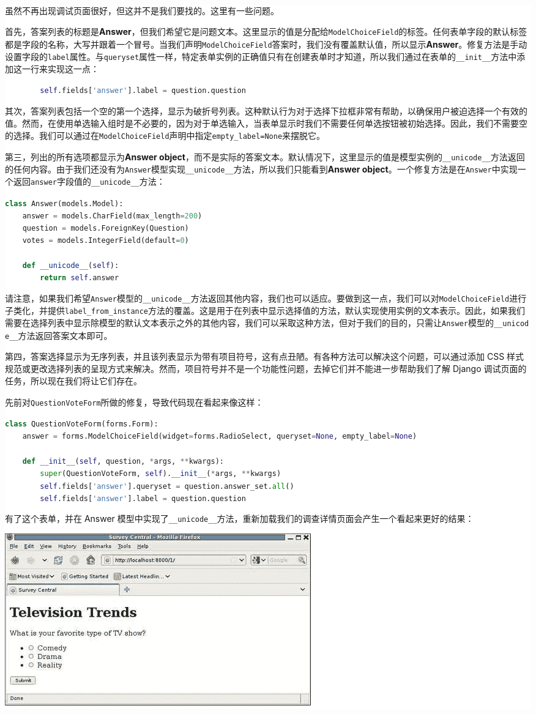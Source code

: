 虽然不再出现调试页面很好，但这并不是我们要找的。这里有一些问题。

首先，答案列表的标题是**Answer**，但我们希望它是问题文本。这里显示的值是分配给`ModelChoiceField`的标签。任何表单字段的默认标签都是字段的名称，大写并跟着一个冒号。当我们声明`ModelChoiceField`答案时，我们没有覆盖默认值，所以显示**Answer**。修复方法是手动设置字段的`label`属性。与`queryset`属性一样，特定表单实例的正确值只有在创建表单时才知道，所以我们通过在表单的`__init__`方法中添加这一行来实现这一点：

```py
        self.fields['answer'].label = question.question 
```

其次，答案列表包括一个空的第一个选择，显示为破折号列表。这种默认行为对于选择下拉框非常有帮助，以确保用户被迫选择一个有效的值。然而，在使用单选输入组时是不必要的，因为对于单选输入，当表单显示时我们不需要任何单选按钮被初始选择。因此，我们不需要空的选择。我们可以通过在`ModelChoiceField`声明中指定`empty_label=None`来摆脱它。

第三，列出的所有选项都显示为**Answer object**，而不是实际的答案文本。默认情况下，这里显示的值是模型实例的`__unicode__`方法返回的任何内容。由于我们还没有为`Answer`模型实现`__unicode__`方法，所以我们只能看到**Answer object**。一个修复方法是在`Answer`中实现一个返回`answer`字段值的`__unicode__`方法：

```py
class Answer(models.Model): 
    answer = models.CharField(max_length=200) 
    question = models.ForeignKey(Question) 
    votes = models.IntegerField(default=0) 

    def __unicode__(self): 
        return self.answer 
```

请注意，如果我们希望`Answer`模型的`__unicode__`方法返回其他内容，我们也可以适应。要做到这一点，我们可以对`ModelChoiceField`进行子类化，并提供`label_from_instance`方法的覆盖。这是用于在列表中显示选择值的方法，默认实现使用实例的文本表示。因此，如果我们需要在选择列表中显示除模型的默认文本表示之外的其他内容，我们可以采取这种方法，但对于我们的目的，只需让`Answer`模型的`__unicode__`方法返回答案文本即可。

第四，答案选择显示为无序列表，并且该列表显示为带有项目符号，这有点丑陋。有各种方法可以解决这个问题，可以通过添加 CSS 样式规范或更改选择列表的呈现方式来解决。然而，项目符号并不是一个功能性问题，去掉它们并不能进一步帮助我们了解 Django 调试页面的任务，所以现在我们将让它们存在。

先前对`QuestionVoteForm`所做的修复，导致代码现在看起来像这样：

```py
class QuestionVoteForm(forms.Form): 
    answer = forms.ModelChoiceField(widget=forms.RadioSelect, queryset=None, empty_label=None) 

    def __init__(self, question, *args, **kwargs): 
        super(QuestionVoteForm, self).__init__(*args, **kwargs) 
        self.fields['answer'].queryset = question.answer_set.all() 
        self.fields['answer'].label = question.question 
```

有了这个表单，并在 Answer 模型中实现了`__unicode__`方法，重新加载我们的调查详情页面会产生一个看起来更好的结果：

![理解和修复 TypeError](img/7566_07_08.jpg)
